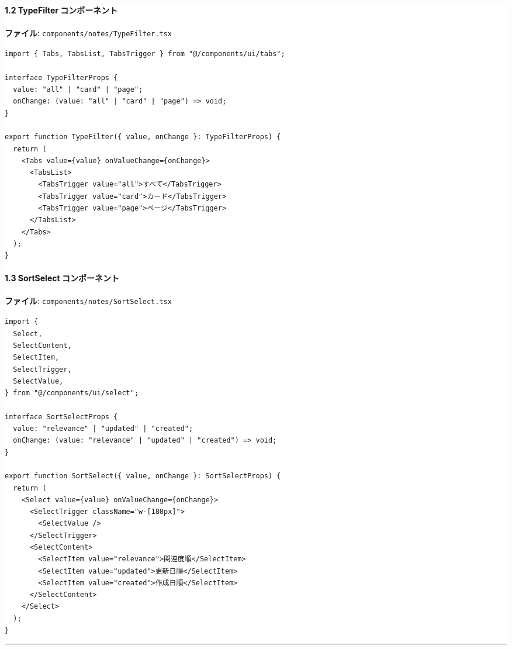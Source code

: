 #### 1.2 TypeFilter コンポーネント

**ファイル**: `components/notes/TypeFilter.tsx`

```tsx
import { Tabs, TabsList, TabsTrigger } from "@/components/ui/tabs";

interface TypeFilterProps {
  value: "all" | "card" | "page";
  onChange: (value: "all" | "card" | "page") => void;
}

export function TypeFilter({ value, onChange }: TypeFilterProps) {
  return (
    <Tabs value={value} onValueChange={onChange}>
      <TabsList>
        <TabsTrigger value="all">すべて</TabsTrigger>
        <TabsTrigger value="card">カード</TabsTrigger>
        <TabsTrigger value="page">ページ</TabsTrigger>
      </TabsList>
    </Tabs>
  );
}
```

#### 1.3 SortSelect コンポーネント

**ファイル**: `components/notes/SortSelect.tsx`

```tsx
import {
  Select,
  SelectContent,
  SelectItem,
  SelectTrigger,
  SelectValue,
} from "@/components/ui/select";

interface SortSelectProps {
  value: "relevance" | "updated" | "created";
  onChange: (value: "relevance" | "updated" | "created") => void;
}

export function SortSelect({ value, onChange }: SortSelectProps) {
  return (
    <Select value={value} onValueChange={onChange}>
      <SelectTrigger className="w-[180px]">
        <SelectValue />
      </SelectTrigger>
      <SelectContent>
        <SelectItem value="relevance">関連度順</SelectItem>
        <SelectItem value="updated">更新日順</SelectItem>
        <SelectItem value="created">作成日順</SelectItem>
      </SelectContent>
    </Select>
  );
}
```

---